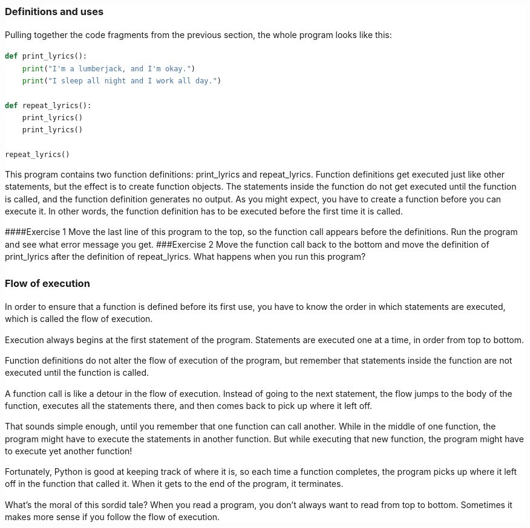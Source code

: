 ### Definitions and uses

Pulling together the code fragments from the previous section, the whole program looks like this:

```python
def print_lyrics():
    print("I'm a lumberjack, and I'm okay.")
    print("I sleep all night and I work all day.")

def repeat_lyrics():
    print_lyrics()
    print_lyrics()

repeat_lyrics()
```

This program contains two function definitions: print_lyrics and repeat_lyrics. Function definitions get executed just like other statements, but the effect is to create function objects. The statements inside the function do not get executed until the function is called, and the function definition generates no output.
As you might expect, you have to create a function before you can execute it. In other words, the function definition has to be executed before the first time it is called.

####Exercise 1
Move the last line of this program to the top, so the function call appears before the definitions. Run the program and see what error message you get.
###Exercise 2
Move the function call back to the bottom and move the definition of print_lyrics after the definition of repeat_lyrics. What happens when you run this program?

### Flow of execution

In order to ensure that a function is defined before its first use, you have to know the order in which statements are executed, which is called the flow of execution.

Execution always begins at the first statement of the program. Statements are executed one at a time, in order from top to bottom.

Function definitions do not alter the flow of execution of the program, but remember that statements inside the function are not executed until the function is called.

A function call is like a detour in the flow of execution. Instead of going to the next statement, the flow jumps to the body of the function, executes all the statements there, and then comes back to pick up where it left off.

That sounds simple enough, until you remember that one function can call another. While in the middle of one function, the program might have to execute the statements in another function. But while executing that new function, the program might have to execute yet another function!

Fortunately, Python is good at keeping track of where it is, so each time a function completes, the program picks up where it left off in the function that called it. When it gets to the end of the program, it terminates.

What’s the moral of this sordid tale? When you read a program, you don’t always want to read from top to bottom. Sometimes it makes more sense if you follow the flow of execution.
